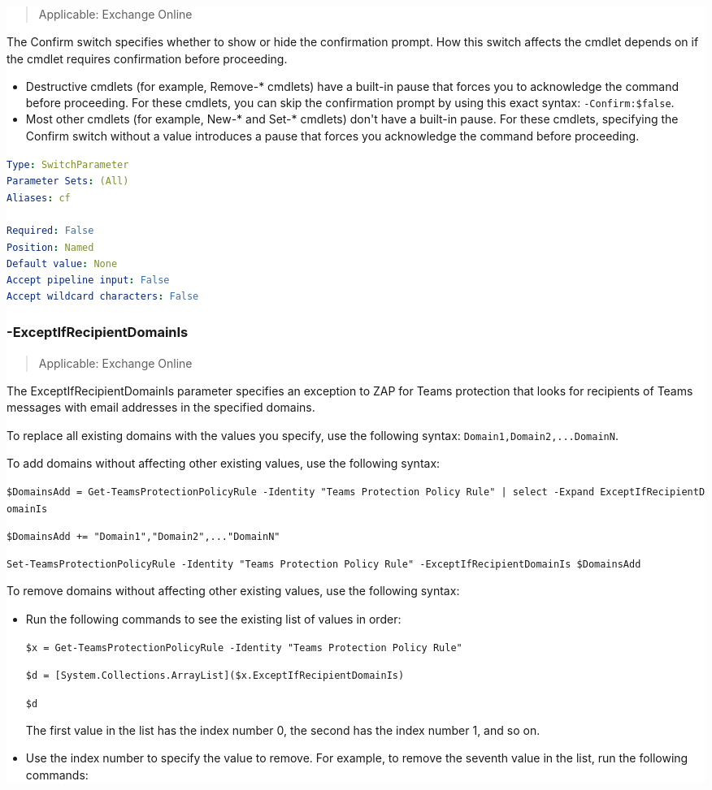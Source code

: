 > Applicable: Exchange Online

The Confirm switch specifies whether to show or hide the confirmation prompt. How this switch affects the cmdlet depends on if the cmdlet requires confirmation before proceeding.

- Destructive cmdlets (for example, Remove-\* cmdlets) have a built-in pause that forces you to acknowledge the command before proceeding. For these cmdlets, you can skip the confirmation prompt by using this exact syntax: `-Confirm:$false`.
- Most other cmdlets (for example, New-\* and Set-\* cmdlets) don't have a built-in pause. For these cmdlets, specifying the Confirm switch without a value introduces a pause that forces you acknowledge the command before proceeding.

```yaml
Type: SwitchParameter
Parameter Sets: (All)
Aliases: cf

Required: False
Position: Named
Default value: None
Accept pipeline input: False
Accept wildcard characters: False
```

### -ExceptIfRecipientDomainIs

> Applicable: Exchange Online

The ExceptIfRecipientDomainIs parameter specifies an exception to ZAP for Teams protection that looks for recipients of Teams messages with email addresses in the specified domains.

To replace all existing domains with the values you specify, use the following syntax: `Domain1,Domain2,...DomainN`.

To add domains without affecting other existing values, use the following syntax:

`$DomainsAdd = Get-TeamsProtectionPolicyRule -Identity "Teams Protection Policy Rule" | select -Expand ExceptIfRecipientDomainIs`

`$DomainsAdd += "Domain1","Domain2",..."DomainN"`

`Set-TeamsProtectionPolicyRule -Identity "Teams Protection Policy Rule" -ExceptIfRecipientDomainIs $DomainsAdd`

To remove domains without affecting other existing values, use the following syntax:

- Run the following commands to see the existing list of values in order:

  `$x = Get-TeamsProtectionPolicyRule -Identity "Teams Protection Policy Rule"`

  `$d = [System.Collections.ArrayList]($x.ExceptIfRecipientDomainIs)`

  `$d`

  The first value in the list has the index number 0, the second has the index number 1, and so on.

- Use the index number to specify the value to remove. For example, to remove the seventh value in the list, run the following commands:
